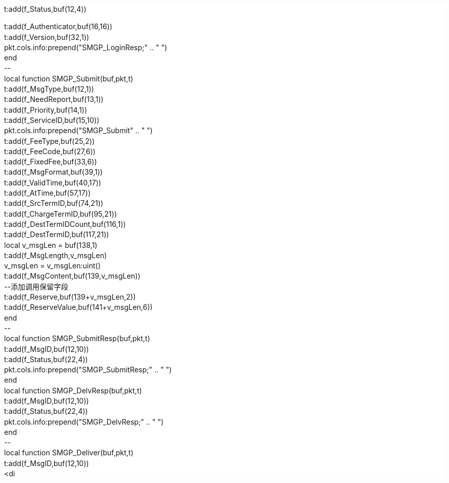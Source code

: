 t:add(f_Status,buf(<span class="number">12</span>,<span class="number">4</span>))</div><div class="line">  t:add(f_Authenticator,buf(<span class="number">16</span>,<span class="number">16</span>))</div><div class="line">  t:add(f_Version,buf(<span class="number">32</span>,<span class="number">1</span>))</div><div class="line">  pkt.cols.info:prepend(<span class="string">&#34;SMGP_LoginResp;&#34;</span> .. <span class="string">&#34; &#34;</span>)</div><div class="line"> <span class="keyword">end</span></div><div class="line"> <span class="comment">--</span></div><div class="line"> <span class="keyword">local</span> <span class="function"><span class="keyword">function</span> <span class="title">SMGP_Submit</span><span class="params">(buf,pkt,t)</span></span></div><div class="line">  t:add(f_MsgType,buf(<span class="number">12</span>,<span class="number">1</span>))</div><div class="line">  t:add(f_NeedReport,buf(<span class="number">13</span>,<span class="number">1</span>))</div><div class="line">  t:add(f_Priority,buf(<span class="number">14</span>,<span class="number">1</span>))</div><div class="line">  t:add(f_ServiceID,buf(<span class="number">15</span>,<span class="number">10</span>))</div><div class="line">  pkt.cols.info:prepend(<span class="string">&#34;SMGP_Submit&#34;</span> .. <span class="string">&#34; &#34;</span>)</div><div class="line">  t:add(f_FeeType,buf(<span class="number">25</span>,<span class="number">2</span>))</div><div class="line">  t:add(f_FeeCode,buf(<span class="number">27</span>,<span class="number">6</span>))</div><div class="line">  t:add(f_FixedFee,buf(<span class="number">33</span>,<span class="number">6</span>))</div><div class="line">  t:add(f_MsgFormat,buf(<span class="number">39</span>,<span class="number">1</span>))</div><div class="line">  t:add(f_ValidTime,buf(<span class="number">40</span>,<span class="number">17</span>))</div><div class="line">  t:add(f_AtTime,buf(<span class="number">57</span>,<span class="number">17</span>))</div><div class="line">  t:add(f_SrcTermID,buf(<span class="number">74</span>,<span class="number">21</span>))</div><div class="line">  t:add(f_ChargeTermID,buf(<span class="number">95</span>,<span class="number">21</span>))</div><div class="line">  t:add(f_DestTermIDCount,buf(<span class="number">116</span>,<span class="number">1</span>))</div><div class="line">  t:add(f_DestTermID,buf(<span class="number">117</span>,<span class="number">21</span>))</div><div class="line">  <span class="keyword">local</span> v_msgLen = buf(<span class="number">138</span>,<span class="number">1</span>)</div><div class="line">  t:add(f_MsgLength,v_msgLen)</div><div class="line">  v_msgLen = v_msgLen:uint()</div><div class="line">  t:add(f_MsgContent,buf(<span class="number">139</span>,v_msgLen))</div><div class="line">  <span class="comment">--添加调用保留字段</span></div><div class="line">  t:add(f_Reserve,buf(<span class="number">139</span>+v_msgLen,<span class="number">2</span>))</div><div class="line">  t:add(f_ReserveValue,buf(<span class="number">141</span>+v_msgLen,<span class="number">6</span>))</div><div class="line"> <span class="keyword">end</span></div><div class="line"> <span class="comment">--</span></div><div class="line"><span class="keyword">local</span> <span class="function"><span class="keyword">function</span> <span class="title">SMGP_SubmitResp</span><span class="params">(buf,pkt,t)</span></span></div><div class="line">  t:add(f_MsgID,buf(<span class="number">12</span>,<span class="number">10</span>))</div><div class="line">  t:add(f_Status,buf(<span class="number">22</span>,<span class="number">4</span>))</div><div class="line">  pkt.cols.info:prepend(<span class="string">&#34;SMGP_SubmitResp;&#34;</span> .. <span class="string">&#34; &#34;</span>)</div><div class="line"><span class="keyword">end</span></div><div class="line"></div><div class="line"> <span class="keyword">local</span> <span class="function"><span class="keyword">function</span> <span class="title">SMGP_DelvResp</span><span class="params">(buf,pkt,t)</span></span></div><div class="line">  t:add(f_MsgID,buf(<span class="number">12</span>,<span class="number">10</span>))</div><div class="line">  t:add(f_Status,buf(<span class="number">22</span>,<span class="number">4</span>))</div><div class="line">  pkt.cols.info:prepend(<span class="string">&#34;SMGP_DelvResp;&#34;</span> .. <span class="string">&#34; &#34;</span>)</div><div class="line"> <span class="keyword">end</span></div><div class="line"> <span class="comment">--</span></div><div class="line"> <span class="keyword">local</span> <span class="function"><span class="keyword">function</span> <span class="title">SMGP_Deliver</span><span class="params">(buf,pkt,t)</span></span></div><div class="line">  t:add(f_MsgID,buf(<span class="number">12</span>,<span class="number">10</span>))</div><di